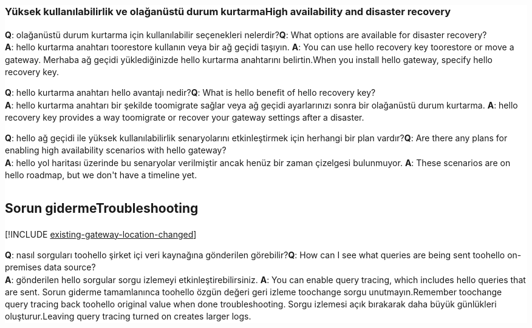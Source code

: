 ### <a name="high-availability-and-disaster-recovery"></a><span data-ttu-id="70354-302">Yüksek kullanılabilirlik ve olağanüstü durum kurtarma</span><span class="sxs-lookup"><span data-stu-id="70354-302">High availability and disaster recovery</span></span>

<span data-ttu-id="70354-303">**Q**: olağanüstü durum kurtarma için kullanılabilir seçenekleri nelerdir?</span><span class="sxs-lookup"><span data-stu-id="70354-303">**Q**: What options are available for disaster recovery?</span></span> <br/><span data-ttu-id="70354-304">
**A**: hello kurtarma anahtarı toorestore kullanın veya bir ağ geçidi taşıyın.</span><span class="sxs-lookup"><span data-stu-id="70354-304">
**A**: You can use hello recovery key toorestore or move a gateway.</span></span> <span data-ttu-id="70354-305">Merhaba ağ geçidi yüklediğinizde hello kurtarma anahtarını belirtin.</span><span class="sxs-lookup"><span data-stu-id="70354-305">When you install hello gateway, specify hello recovery key.</span></span>

<span data-ttu-id="70354-306">**Q**: hello kurtarma anahtarı hello avantajı nedir?</span><span class="sxs-lookup"><span data-stu-id="70354-306">**Q**: What is hello benefit of hello recovery key?</span></span> <br/><span data-ttu-id="70354-307">
**A**: hello kurtarma anahtarı bir şekilde toomigrate sağlar veya ağ geçidi ayarlarınızı sonra bir olağanüstü durum kurtarma.</span><span class="sxs-lookup"><span data-stu-id="70354-307">
**A**: hello recovery key provides a way toomigrate or recover your gateway settings after a disaster.</span></span>

<span data-ttu-id="70354-308">**Q**: hello ağ geçidi ile yüksek kullanılabilirlik senaryolarını etkinleştirmek için herhangi bir plan vardır?</span><span class="sxs-lookup"><span data-stu-id="70354-308">**Q**: Are there any plans for enabling high availability scenarios with hello gateway?</span></span> <br/><span data-ttu-id="70354-309">
**A**: hello yol haritası üzerinde bu senaryolar verilmiştir ancak henüz bir zaman çizelgesi bulunmuyor.</span><span class="sxs-lookup"><span data-stu-id="70354-309">
**A**: These scenarios are on hello roadmap, but we don't have a timeline yet.</span></span>

## <a name="troubleshooting"></a><span data-ttu-id="70354-310">Sorun giderme</span><span class="sxs-lookup"><span data-stu-id="70354-310">Troubleshooting</span></span>

[!INCLUDE [existing-gateway-location-changed](../../includes/logic-apps-existing-gateway-location-changed.md)]

<span data-ttu-id="70354-311">**Q**: nasıl sorguları toohello şirket içi veri kaynağına gönderilen görebilir?</span><span class="sxs-lookup"><span data-stu-id="70354-311">**Q**: How can I see what queries are being sent toohello on-premises data source?</span></span> <br/><span data-ttu-id="70354-312">
**A**: gönderilen hello sorgular sorgu izlemeyi etkinleştirebilirsiniz.</span><span class="sxs-lookup"><span data-stu-id="70354-312">
**A**: You can enable query tracing, which includes hello queries that are sent.</span></span> <span data-ttu-id="70354-313">Sorun giderme tamamlanınca toohello özgün değeri geri izleme toochange sorgu unutmayın.</span><span class="sxs-lookup"><span data-stu-id="70354-313">Remember toochange query tracing back toohello original value when done troubleshooting.</span></span> <span data-ttu-id="70354-314">Sorgu izlemesi açık bırakarak daha büyük günlükleri oluşturur.</span><span class="sxs-lookup"><span data-stu-id="70354-314">Leaving query tracing turned on creates larger logs.</span></span>
